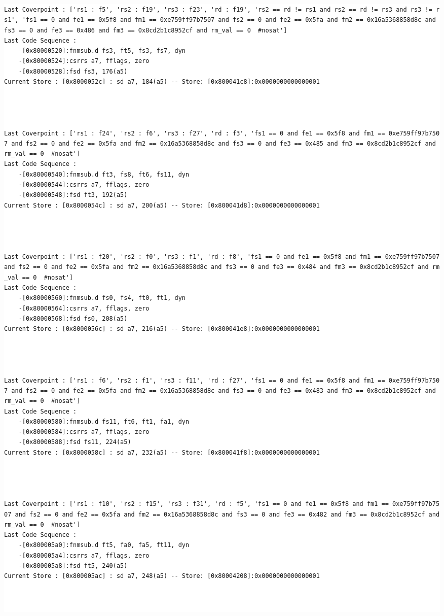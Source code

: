 ```
Last Coverpoint : ['rs1 : f5', 'rs2 : f19', 'rs3 : f23', 'rd : f19', 'rs2 == rd != rs1 and rs2 == rd != rs3 and rs3 != rs1', 'fs1 == 0 and fe1 == 0x5f8 and fm1 == 0xe759ff97b7507 and fs2 == 0 and fe2 == 0x5fa and fm2 == 0x16a5368858d8c and fs3 == 0 and fe3 == 0x486 and fm3 == 0x8cd2b1c8952cf and rm_val == 0  #nosat']
Last Code Sequence : 
	-[0x80000520]:fnmsub.d fs3, ft5, fs3, fs7, dyn
	-[0x80000524]:csrrs a7, fflags, zero
	-[0x80000528]:fsd fs3, 176(a5)
Current Store : [0x8000052c] : sd a7, 184(a5) -- Store: [0x800041c8]:0x0000000000000001




Last Coverpoint : ['rs1 : f24', 'rs2 : f6', 'rs3 : f27', 'rd : f3', 'fs1 == 0 and fe1 == 0x5f8 and fm1 == 0xe759ff97b7507 and fs2 == 0 and fe2 == 0x5fa and fm2 == 0x16a5368858d8c and fs3 == 0 and fe3 == 0x485 and fm3 == 0x8cd2b1c8952cf and rm_val == 0  #nosat']
Last Code Sequence : 
	-[0x80000540]:fnmsub.d ft3, fs8, ft6, fs11, dyn
	-[0x80000544]:csrrs a7, fflags, zero
	-[0x80000548]:fsd ft3, 192(a5)
Current Store : [0x8000054c] : sd a7, 200(a5) -- Store: [0x800041d8]:0x0000000000000001




Last Coverpoint : ['rs1 : f20', 'rs2 : f0', 'rs3 : f1', 'rd : f8', 'fs1 == 0 and fe1 == 0x5f8 and fm1 == 0xe759ff97b7507 and fs2 == 0 and fe2 == 0x5fa and fm2 == 0x16a5368858d8c and fs3 == 0 and fe3 == 0x484 and fm3 == 0x8cd2b1c8952cf and rm_val == 0  #nosat']
Last Code Sequence : 
	-[0x80000560]:fnmsub.d fs0, fs4, ft0, ft1, dyn
	-[0x80000564]:csrrs a7, fflags, zero
	-[0x80000568]:fsd fs0, 208(a5)
Current Store : [0x8000056c] : sd a7, 216(a5) -- Store: [0x800041e8]:0x0000000000000001




Last Coverpoint : ['rs1 : f6', 'rs2 : f1', 'rs3 : f11', 'rd : f27', 'fs1 == 0 and fe1 == 0x5f8 and fm1 == 0xe759ff97b7507 and fs2 == 0 and fe2 == 0x5fa and fm2 == 0x16a5368858d8c and fs3 == 0 and fe3 == 0x483 and fm3 == 0x8cd2b1c8952cf and rm_val == 0  #nosat']
Last Code Sequence : 
	-[0x80000580]:fnmsub.d fs11, ft6, ft1, fa1, dyn
	-[0x80000584]:csrrs a7, fflags, zero
	-[0x80000588]:fsd fs11, 224(a5)
Current Store : [0x8000058c] : sd a7, 232(a5) -- Store: [0x800041f8]:0x0000000000000001




Last Coverpoint : ['rs1 : f10', 'rs2 : f15', 'rs3 : f31', 'rd : f5', 'fs1 == 0 and fe1 == 0x5f8 and fm1 == 0xe759ff97b7507 and fs2 == 0 and fe2 == 0x5fa and fm2 == 0x16a5368858d8c and fs3 == 0 and fe3 == 0x482 and fm3 == 0x8cd2b1c8952cf and rm_val == 0  #nosat']
Last Code Sequence : 
	-[0x800005a0]:fnmsub.d ft5, fa0, fa5, ft11, dyn
	-[0x800005a4]:csrrs a7, fflags, zero
	-[0x800005a8]:fsd ft5, 240(a5)
Current Store : [0x800005ac] : sd a7, 248(a5) -- Store: [0x80004208]:0x0000000000000001




```